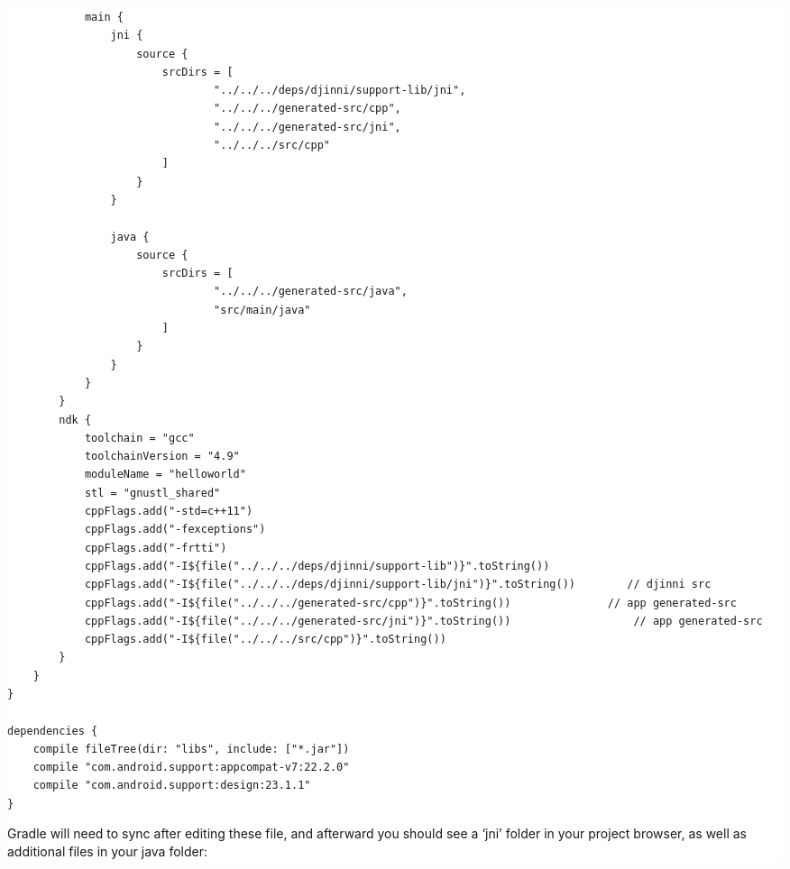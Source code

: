 ```
            main {
                jni {
                    source {
                        srcDirs = [
                                "../../../deps/djinni/support-lib/jni",
                                "../../../generated-src/cpp",
                                "../../../generated-src/jni",
                                "../../../src/cpp"
                        ]
                    }
                }

                java {
                    source {
                        srcDirs = [
                                "../../../generated-src/java",
                                "src/main/java"
                        ]
                    }
                }
            }
        }
        ndk {
            toolchain = "gcc"
            toolchainVersion = "4.9"
            moduleName = "helloworld"
            stl = "gnustl_shared"
            cppFlags.add("-std=c++11")
            cppFlags.add("-fexceptions")
            cppFlags.add("-frtti")
            cppFlags.add("-I${file("../../../deps/djinni/support-lib")}".toString())
            cppFlags.add("-I${file("../../../deps/djinni/support-lib/jni")}".toString())        // djinni src
            cppFlags.add("-I${file("../../../generated-src/cpp")}".toString())               // app generated-src
            cppFlags.add("-I${file("../../../generated-src/jni")}".toString())                   // app generated-src
            cppFlags.add("-I${file("../../../src/cpp")}".toString())
        }
    }
}

dependencies {
    compile fileTree(dir: "libs", include: ["*.jar"])
    compile "com.android.support:appcompat-v7:22.2.0"
    compile "com.android.support:design:23.1.1"
}
```

Gradle will need to sync after editing these file, and afterward you should see a ‘jni’ folder in your project browser, as well as additional files in your java folder:
